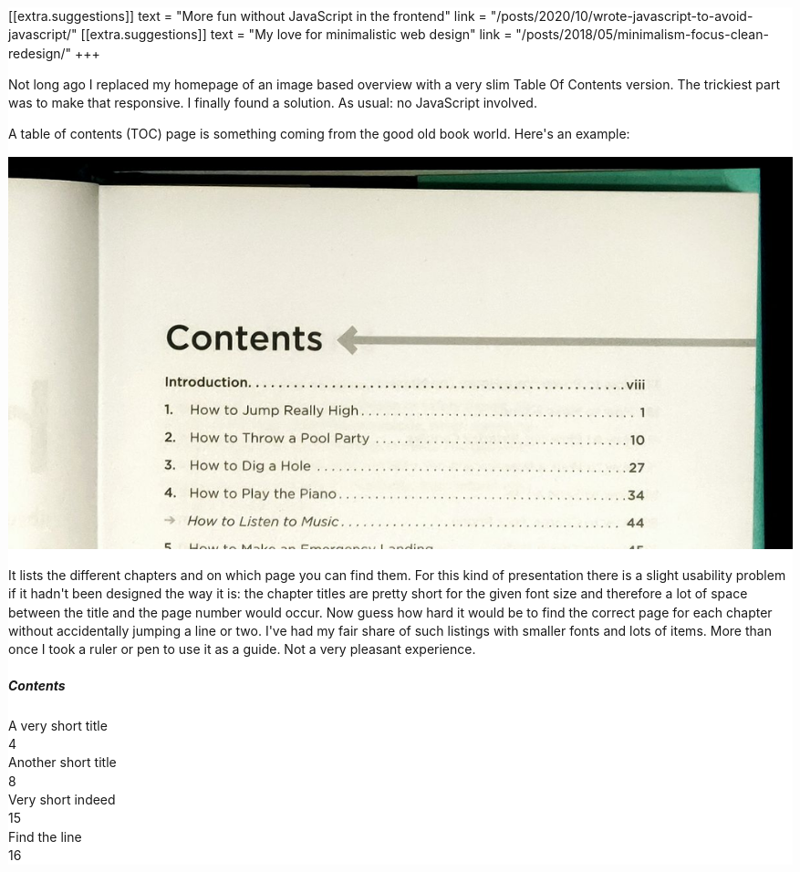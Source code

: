 [[extra.suggestions]]
text = "More fun without JavaScript in the frontend"
link = "/posts/2020/10/wrote-javascript-to-avoid-javascript/"
[[extra.suggestions]]
text = "My love for minimalistic web design"
link = "/posts/2018/05/minimalism-focus-clean-redesign/"
+++

Not long ago I replaced my homepage of an image based overview with a very slim Table Of Contents version.
The trickiest part was to make that responsive. I finally found a solution. As usual: no JavaScript involved.



A table of contents (TOC) page is something coming from the good old book world. Here's an example:

![Table Of Contents example (from book How To, by Randall Munroe)](./table-of-contents-example-howto-randall-munroe.jpg)

It lists the different chapters and on which page you can find them.
For this kind of presentation there is a slight usability problem if it hadn't been designed the way it is: the chapter titles are pretty short for the given font size and therefore a lot of space between the title and the page number would occur.
Now guess how hard it would be to find the correct page for each chapter without accidentally jumping a line or two. I've had my fair share of such listings with smaller fonts and lots of items. More than once I took a ruler or pen to use it as a guide. Not a very pleasant experience.

<div class="step1-toc box small">
  <h5>Contents</h5>
  <div class="step1-entry">
    <div class="step1-chapter">A very short title</div>
    <div class="step1-page">4</div>
  </div>
  <div class="step1-entry">
    <div class="step1-chapter">Another short title</div>
    <div class="step1-page">8</div>
  </div>
  <div class="step1-entry">
    <div class="step1-chapter">Very short indeed</div>
    <div class="step1-page">15</div>
  </div>
  <div class="step1-entry">
    <div class="step1-chapter">Find the line</div>
    <div class="step1-page">16</div>
  </div>

[^flex]: [MDN: CSS Flexible Box Layout][flexbox]
[^grid]: [MDN: CSS Grid Layout][grid]
[^mcols]: [MDN: CSS Multi-column Layout][multi-columns]
[^leaders]: [W3: CSS Generated Content for Paged Media Module / 4 Leaders][css3-leaders]
[^old]: In fact I am so old that I do remember the time when even CSS was not a thing. `<table>`s where our main tool for layouts, `<font>` and `<center>` our design spice … let's `<marquee>` roll some text again, shall we? `</marquee>`
[flexbox]: https://developer.mozilla.org/en-US/docs/Web/CSS/CSS_Flexible_Box_Layout
[grid]: https://developer.mozilla.org/en-US/docs/Web/CSS/CSS_Grid_Layout
[multi-columns]: https://developer.mozilla.org/en-US/docs/Web/CSS/CSS_Columns
[css3-leaders]: https://www.w3.org/TR/css-gcpm-3/#leaders
[w3-leaders]: https://www.w3.org/Style/Examples/007/leaders.en.html#leaders3
[StackOverflow question]: https://stackoverflow.com/questions/2508732/create-leading-dots-in-css
[grid-area]: https://developer.mozilla.org/en-US/docs/Web/CSS/grid-area
[repo]: https://github.com/asaaki/responsive-toc-leaders-in-css
[page]: https://asaaki.github.io/responsive-toc-leaders-in-css/
[nice collection]: https://www.smashingmagazine.com/2008/07/table-of-contents-creative-and-beautiful-examples/
[send me a message]: https://twitter.com/asaaki
